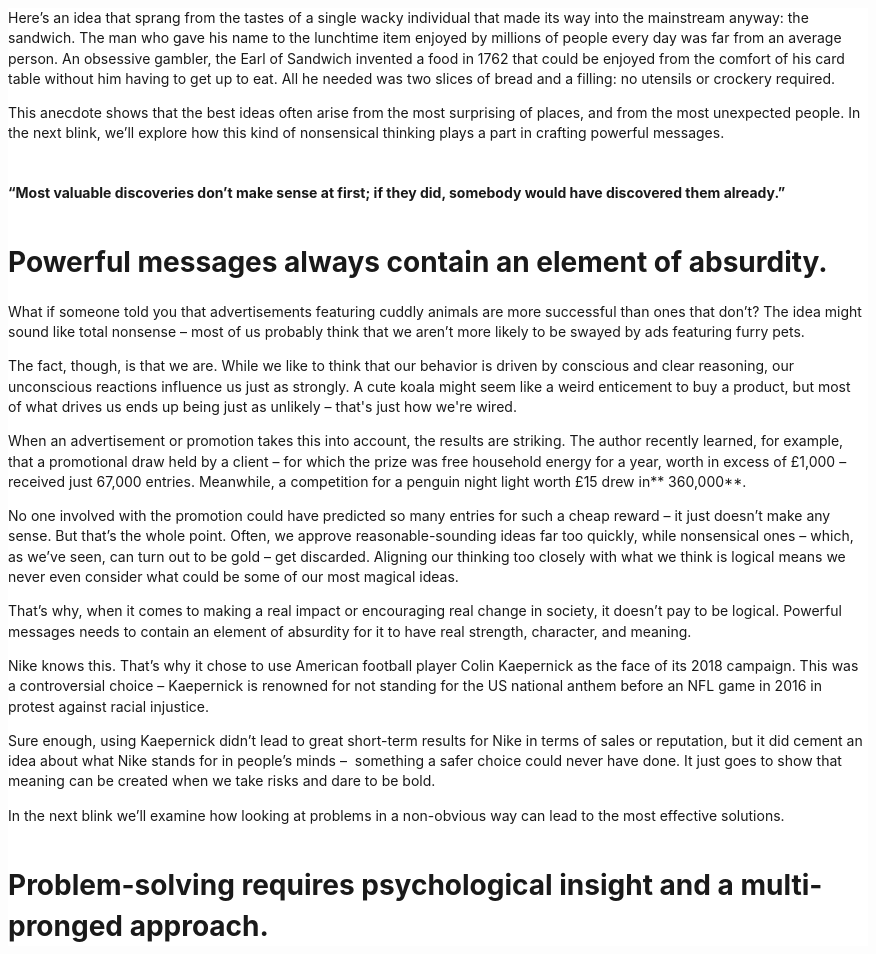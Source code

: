 Here’s an idea that sprang from the tastes of a single wacky individual that made its way into the mainstream anyway: the sandwich. The man who gave his name to the lunchtime item enjoyed by millions of people every day was far from an average person. An obsessive gambler, the Earl of Sandwich invented a food in 1762 that could be enjoyed from the comfort of his card table without him having to get up to eat. All he needed was two slices of bread and a filling: no utensils or crockery required.

This anecdote shows that the best ideas often arise from the most surprising of places, and from the most unexpected people. In the next blink, we’ll explore how this kind of nonsensical thinking plays a part in crafting powerful messages.

# 

**“Most valuable discoveries don’t make sense at first; if they did, somebody would have discovered them already.”**

# Powerful messages always contain an element of absurdity.

What if someone told you that advertisements featuring cuddly animals are more successful than ones that don’t? The idea might sound like total nonsense – most of us probably think that we aren’t more likely to be swayed by ads featuring furry pets. 

The fact, though, is that we are. While we like to think that our behavior is driven by conscious and clear reasoning, our unconscious reactions influence us just as strongly. A cute koala might seem like a weird enticement to buy a product, but most of what drives us ends up being just as unlikely – that's just how we're wired.

When an advertisement or promotion takes this into account, the results are striking. The author recently learned, for example, that a promotional draw held by a client – for which the prize was free household energy for a year, worth in excess of £1,000 – received just 67,000 entries. Meanwhile, a competition for a penguin night light worth £15 drew in** 360,000**.

No one involved with the promotion could have predicted so many entries for such a cheap reward – it just doesn’t make any sense. But that’s the whole point. Often, we approve reasonable-sounding ideas far too quickly, while nonsensical ones – which, as we’ve seen, can turn out to be gold – get discarded. Aligning our thinking too closely with what we think is logical means we never even consider what could be some of our most magical ideas.

That’s why, when it comes to making a real impact or encouraging real change in society, it doesn’t pay to be logical. Powerful messages needs to contain an element of absurdity for it to have real strength, character, and meaning. 

Nike knows this. That’s why it chose to use American football player Colin Kaepernick as the face of its 2018 campaign. This was a controversial choice – Kaepernick is renowned for not standing for the US national anthem before an NFL game in 2016 in protest against racial injustice. 

Sure enough, using Kaepernick didn’t lead to great short-term results for Nike in terms of sales or reputation, but it did cement an idea about what Nike stands for in people’s minds –  something a safer choice could never have done. It just goes to show that meaning can be created when we take risks and dare to be bold.  

In the next blink we’ll examine how looking at problems in a non-obvious way can lead to the most effective solutions.

# Problem-solving requires psychological insight and a multi-pronged approach.

